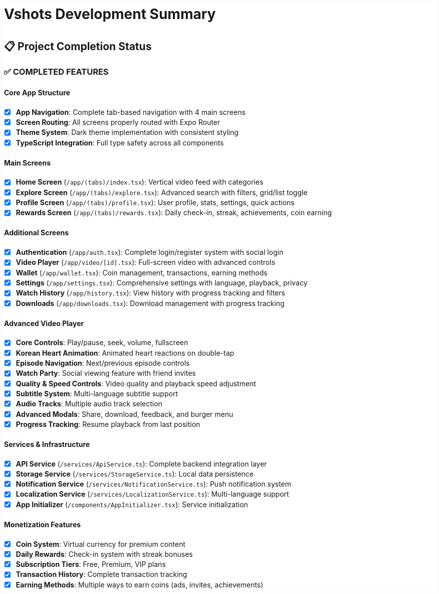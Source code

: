# Vshots Development Summary

## 📋 Project Completion Status

### ✅ COMPLETED FEATURES

#### Core App Structure
- [x] **App Navigation**: Complete tab-based navigation with 4 main screens
- [x] **Screen Routing**: All screens properly routed with Expo Router
- [x] **Theme System**: Dark theme implementation with consistent styling
- [x] **TypeScript Integration**: Full type safety across all components

#### Main Screens
- [x] **Home Screen** (`/app/(tabs)/index.tsx`): Vertical video feed with categories
- [x] **Explore Screen** (`/app/(tabs)/explore.tsx`): Advanced search with filters, grid/list toggle
- [x] **Profile Screen** (`/app/(tabs)/profile.tsx`): User profile, stats, settings, quick actions
- [x] **Rewards Screen** (`/app/(tabs)/rewards.tsx`): Daily check-in, streak, achievements, coin earning

#### Additional Screens
- [x] **Authentication** (`/app/auth.tsx`): Complete login/register system with social login
- [x] **Video Player** (`/app/video/[id].tsx`): Full-screen video with advanced controls
- [x] **Wallet** (`/app/wallet.tsx`): Coin management, transactions, earning methods
- [x] **Settings** (`/app/settings.tsx`): Comprehensive settings with language, playback, privacy
- [x] **Watch History** (`/app/history.tsx`): View history with progress tracking and filters
- [x] **Downloads** (`/app/downloads.tsx`): Download management with progress tracking

#### Advanced Video Player
- [x] **Core Controls**: Play/pause, seek, volume, fullscreen
- [x] **Korean Heart Animation**: Animated heart reactions on double-tap
- [x] **Episode Navigation**: Next/previous episode controls
- [x] **Watch Party**: Social viewing feature with friend invites
- [x] **Quality & Speed Controls**: Video quality and playback speed adjustment
- [x] **Subtitle System**: Multi-language subtitle support
- [x] **Audio Tracks**: Multiple audio track selection
- [x] **Advanced Modals**: Share, download, feedback, and burger menu
- [x] **Progress Tracking**: Resume playback from last position

#### Services & Infrastructure
- [x] **API Service** (`/services/ApiService.ts`): Complete backend integration layer
- [x] **Storage Service** (`/services/StorageService.ts`): Local data persistence
- [x] **Notification Service** (`/services/NotificationService.ts`): Push notification system
- [x] **Localization Service** (`/services/LocalizationService.ts`): Multi-language support
- [x] **App Initializer** (`/components/AppInitializer.tsx`): Service initialization

#### Monetization Features
- [x] **Coin System**: Virtual currency for premium content
- [x] **Daily Rewards**: Check-in system with streak bonuses
- [x] **Subscription Tiers**: Free, Premium, VIP plans
- [x] **Transaction History**: Complete transaction tracking
- [x] **Earning Methods**: Multiple ways to earn coins (ads, invites, achievements)
